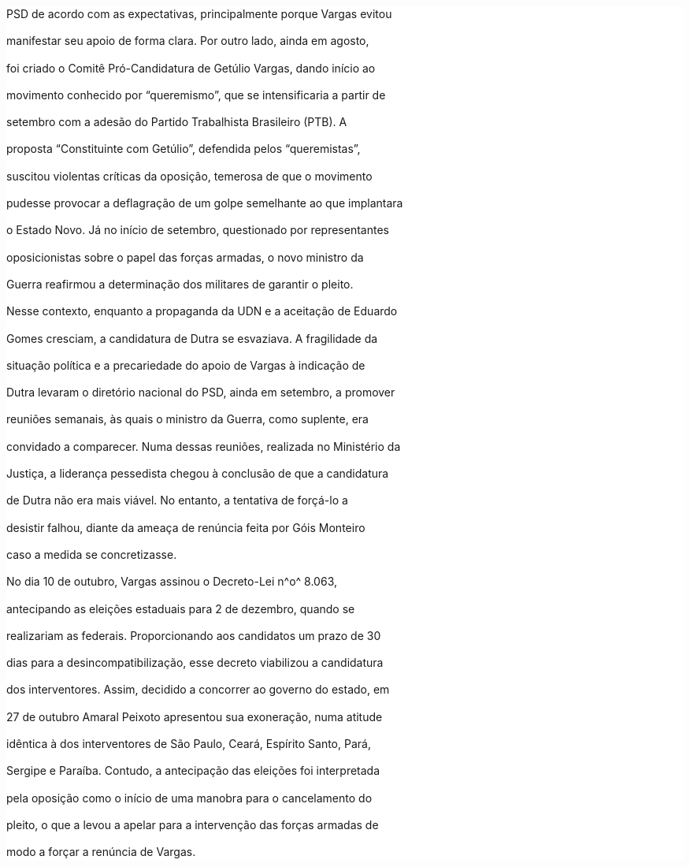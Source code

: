 PSD de acordo com as expectativas, principalmente porque Vargas evitou

manifestar seu apoio de forma clara. Por outro lado, ainda em agosto,

foi criado o Comitê Pró-Candidatura de Getúlio Vargas, dando início ao

movimento conhecido por “queremismo”, que se intensificaria a partir de

setembro com a adesão do Partido Trabalhista Brasileiro (PTB). A

proposta “Constituinte com Getúlio”, defendida pelos “queremistas”,

suscitou violentas críticas da oposição, temerosa de que o movimento

pudesse provocar a deflagração de um golpe semelhante ao que implantara

o Estado Novo. Já no início de setembro, questionado por representantes

oposicionistas sobre o papel das forças armadas, o novo ministro da

Guerra reafirmou a determinação dos militares de garantir o pleito.



Nesse contexto, enquanto a propaganda da UDN e a aceitação de Eduardo

Gomes cresciam, a candidatura de Dutra se esvaziava. A fragilidade da

situação política e a precariedade do apoio de Vargas à indicação de

Dutra levaram o diretório nacional do PSD, ainda em setembro, a promover

reuniões semanais, às quais o ministro da Guerra, como suplente, era

convidado a comparecer. Numa dessas reuniões, realizada no Ministério da

Justiça, a liderança pessedista chegou à conclusão de que a candidatura

de Dutra não era mais viável. No entanto, a tentativa de forçá-lo a

desistir falhou, diante da ameaça de renúncia feita por Góis Monteiro

caso a medida se concretizasse.



No dia 10 de outubro, Vargas assinou o Decreto-Lei n^o^ 8.063,

antecipando as eleições estaduais para 2 de dezembro, quando se

realizariam as federais. Proporcionando aos candidatos um prazo de 30

dias para a desincompatibilização, esse decreto viabilizou a candidatura

dos interventores. Assim, decidido a concorrer ao governo do estado, em

27 de outubro Amaral Peixoto apresentou sua exoneração, numa atitude

idêntica à dos interventores de São Paulo, Ceará, Espírito Santo, Pará,

Sergipe e Paraíba. Contudo, a antecipação das eleições foi interpretada

pela oposição como o início de uma manobra para o cancelamento do

pleito, o que a levou a apelar para a intervenção das forças armadas de

modo a forçar a renúncia de Vargas.
